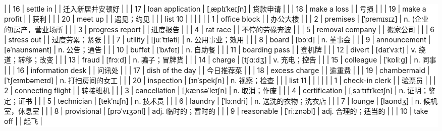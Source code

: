 |      | 16      | settle in                         |                      | 迁入新居并安顿好                                       |
|      | 17      | loan application                  | [ˌæplɪˈkeɪʃn]        | 贷款申请                                               |
|      | 18      | make a loss                       |                      | 亏损                                                   |
|      | 19      | make a profit                     |                      | 获利                                                   |
|      | 20      | meet up                           |                      | 遇见；约见                                             |
|      | list 10 |                                   |                      |                                                        |
|      | 1       | office block                      |                      | 办公大楼                                               |
|      | 2       | premises                          | [ˈpremɪsɪz]          | n. (企业的)房产，营业场所                              |
|      | 3       | progress report                   |                      | 进度报告                                               |
|      | 4       | rat race                          |                      | 不停的劳碌奔波                                         |
|      | 5       | removal company                   |                      | 搬家公司                                               |
|      | 6       | stress out                        |                      | 过度劳累；紧张                                         |
|      | 7       | utility                           | [juːˈtɪləti]         | n. 公用事业；效用                                      |
|      | 8       | board                             | [bɔːd]               | n. 董事会                                              |
|      | 9       | announcement                      | [əˈnaʊnsmənt]        | n. 公告；通告                                          |
|      | 10      | buffet                            | [ˈbʌfeɪ]             | n. 自助餐                                              |
|      | 11      | boarding pass                     |                      | 登机牌                                                 |
|      | 12      | divert                            | [daɪˈvɜːt]           | v. 绕道；转移；改变                                    |
|      | 13      | fraud                             | [frɔːd]              | n. 骗子；冒牌货                                        |
|      | 14      | charge                            | [tʃɑːdʒ]             | v. 充电；控告                                          |
|      | 15      | colleague                         | [ˈkɒliːɡ]            | n. 同事                                                |
|      | 16      | information desk                  |                      | 问讯处                                                 |
|      | 17      | dish of the day                   |                      | 今日推荐菜                                             |
|      | 18      | excess charge                     |                      | 逾重费                                                 |
|      | 19      | chambermaid                       | [ˈtʃeɪmbəmeɪd]       | n. 打扫房间的女工                                      |
|      | 20      | inspection                        | [ɪnˈspekʃn]          | n. 视察；检查                                          |
|      | list 11 |                                   |                      |                                                        |
|      | 1       | check-in clerk                    |                      | 验票员                                                 |
|      | 2       | connecting flight                 |                      | 转接班机                                               |
|      | 3       | cancellation                      | [ˌkænsəˈleɪʃn]       | n. 取消；作废                                          |
|      | 4       | certification                     | [ˌsɜːtɪfɪˈkeɪʃn]     | n. 证明；鉴定；证书                                    |
|      | 5       | technician                        | [tekˈnɪʃn]           | n. 技术员                                              |
|      | 6       | laundry                           | [ˈlɔːndri]           | n. 送洗的衣物；洗衣店                                  |
|      | 7       | lounge                            | [laʊndʒ]             | n. 候机室，休息室                                      |
|      | 8       | provisional                       | [prəˈvɪʒənl]         | adj. 临时的；暂时的                                    |
|      | 9       | reasonable                        | [ˈriːznəbl]          | adj. 合理的；适当的                                    |
|      | 10      | take off                          |                      | 起飞                                                   |